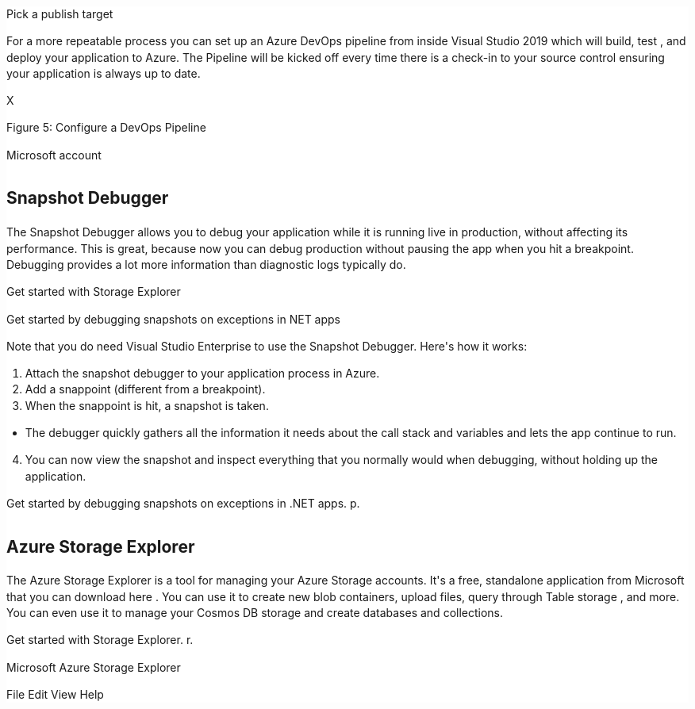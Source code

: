 

Pick a publish target





For a more repeatable process you can set up an Azure DevOps pipeline from inside Visual Studio 2019 which will build, test , and deploy your application to Azure. The Pipeline will be kicked off every time there is a check-in to your source control ensuring your application is always up to date.

X

Figure 5: Configure a DevOps Pipeline

Microsoft account





## Snapshot Debugger

The Snapshot Debugger allows you to debug your application while it is running live in production, without affecting its performance. This is great, because now you can debug production without pausing the app when you hit a breakpoint. Debugging provides a lot more information than diagnostic logs typically do.

Get started with Storage Explorer

Get started by debugging snapshots on exceptions in NET apps

Note that you do need Visual Studio Enterprise to use the Snapshot Debugger. Here's how it works:

1. Attach the snapshot debugger to your application process in Azure.
2. Add a snappoint (different from a breakpoint).
3. When the snappoint is hit, a snapshot is taken.
- The debugger quickly gathers all the information it needs about the call stack and variables and lets the app continue to run.
4. You can now view the snapshot and inspect everything that you normally would when debugging, without holding up the application.



Get started by debugging snapshots on exceptions in .NET apps. p.

## Azure Storage Explorer

The Azure Storage Explorer is a tool for managing your Azure Storage accounts. It's a free, standalone application from Microsoft that you can download here . You can use it to create new blob containers, upload files, query through Table storage , and more. You can even use it to manage your Cosmos DB storage and create databases and collections.



Get started with Storage Explorer. r.



Microsoft Azure Storage Explorer

File Edit View Help

